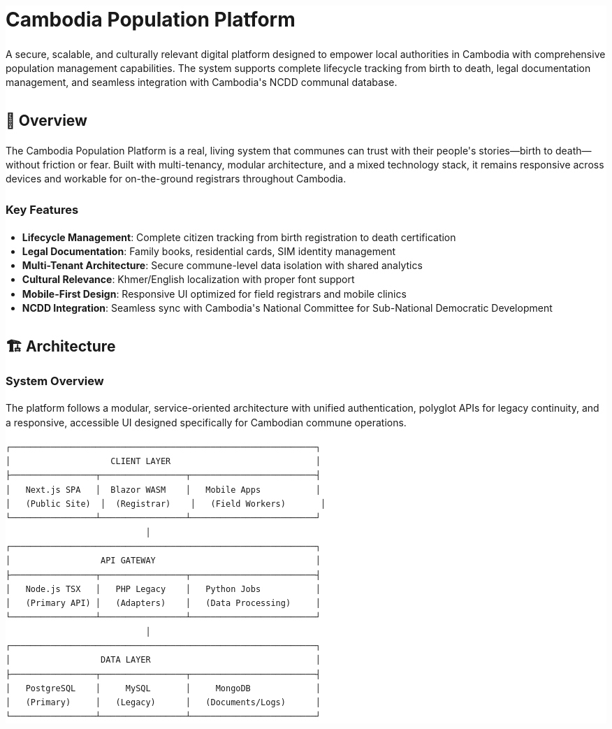 # **Cambodia Population Platform**

A secure, scalable, and culturally relevant digital platform designed to empower local authorities in Cambodia with comprehensive population management capabilities. The system supports complete lifecycle tracking from birth to death, legal documentation management, and seamless integration with Cambodia's NCDD communal database.

## 🌟 Overview

The Cambodia Population Platform is a real, living system that communes can trust with their people's stories—birth to death—without friction or fear. Built with multi-tenancy, modular architecture, and a mixed technology stack, it remains responsive across devices and workable for on-the-ground registrars throughout Cambodia.

### Key Features

- **Lifecycle Management**: Complete citizen tracking from birth registration to death certification
- **Legal Documentation**: Family books, residential cards, SIM identity management
- **Multi-Tenant Architecture**: Secure commune-level data isolation with shared analytics
- **Cultural Relevance**: Khmer/English localization with proper font support
- **Mobile-First Design**: Responsive UI optimized for field registrars and mobile clinics
- **NCDD Integration**: Seamless sync with Cambodia's National Committee for Sub-National Democratic Development

## 🏗️ Architecture

### System Overview

The platform follows a modular, service-oriented architecture with unified authentication, polyglot APIs for legacy continuity, and a responsive, accessible UI designed specifically for Cambodian commune operations.

```
┌─────────────────────────────────────────────────────────────┐
│                    CLIENT LAYER                             │
├─────────────────┬─────────────────┬─────────────────────────┤
│   Next.js SPA   │  Blazor WASM    │   Mobile Apps           │
│   (Public Site)  │  (Registrar)    │   (Field Workers)       │
└─────────────────┴─────────────────┴─────────────────────────┘
                            │
┌─────────────────────────────────────────────────────────────┐
│                  API GATEWAY                                │
├─────────────────┬─────────────────┬─────────────────────────┤
│   Node.js TSX   │   PHP Legacy    │   Python Jobs           │
│   (Primary API) │   (Adapters)    │   (Data Processing)     │
└─────────────────┴─────────────────┴─────────────────────────┘
                            │
┌─────────────────────────────────────────────────────────────┐
│                  DATA LAYER                                 │
├─────────────────┬─────────────────┬─────────────────────────┤
│   PostgreSQL    │     MySQL       │     MongoDB             │
│   (Primary)     │   (Legacy)      │   (Documents/Logs)      │
└─────────────────┴─────────────────┴─────────────────────────┘
```
